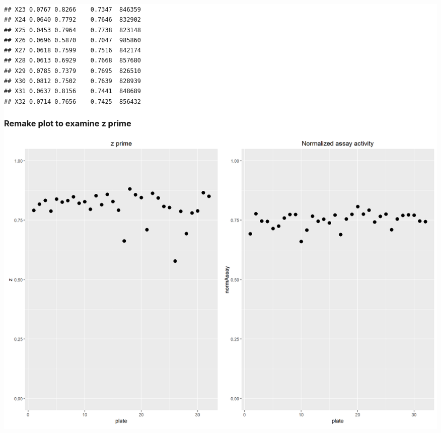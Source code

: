    ## X23 0.0767 0.8266    0.7347  846359
    ## X24 0.0640 0.7792    0.7646  832902
    ## X25 0.0453 0.7964    0.7738  823148
    ## X26 0.0696 0.5870    0.7047  985860
    ## X27 0.0618 0.7599    0.7516  842174
    ## X28 0.0613 0.6929    0.7668  857680
    ## X29 0.0785 0.7379    0.7695  826510
    ## X30 0.0812 0.7502    0.7639  828939
    ## X31 0.0637 0.8156    0.7441  848689
    ## X32 0.0714 0.7656    0.7425  856432

### Remake plot to examine z prime

![](Figs/unnamed-chunk-9-1.png)

